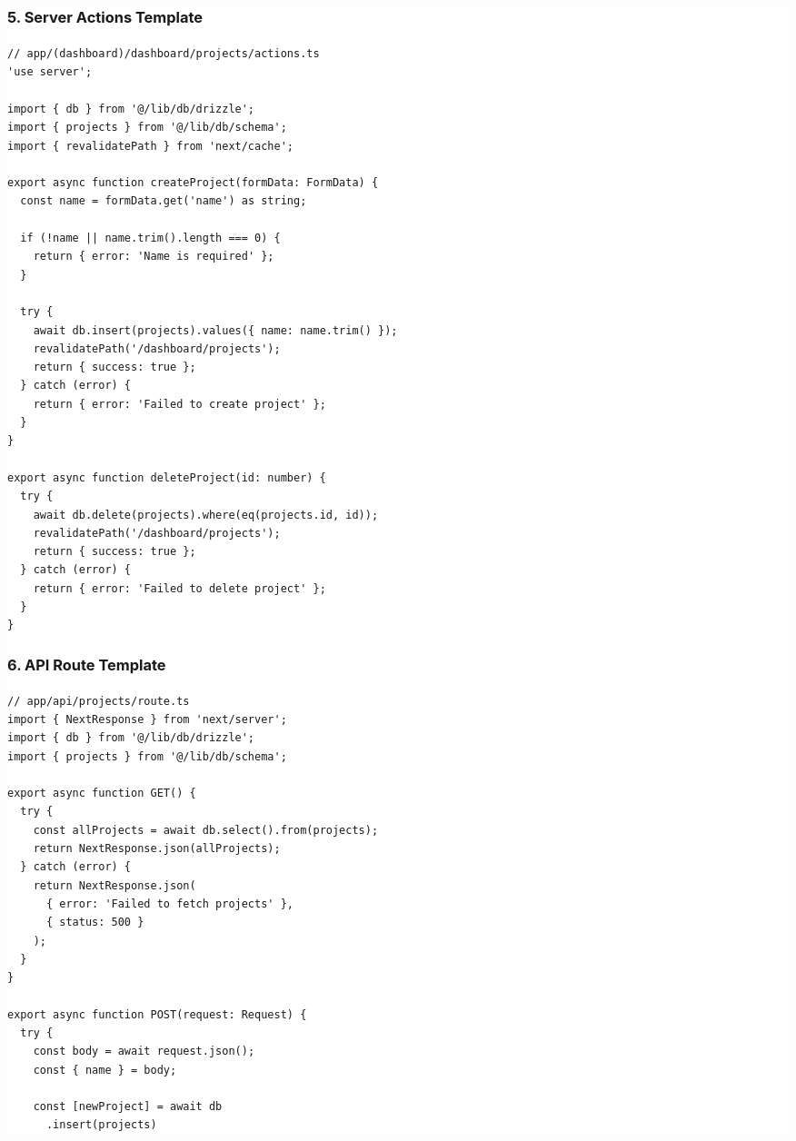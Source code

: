 ### 5. Server Actions Template

```tsx
// app/(dashboard)/dashboard/projects/actions.ts
'use server';

import { db } from '@/lib/db/drizzle';
import { projects } from '@/lib/db/schema';
import { revalidatePath } from 'next/cache';

export async function createProject(formData: FormData) {
  const name = formData.get('name') as string;
  
  if (!name || name.trim().length === 0) {
    return { error: 'Name is required' };
  }

  try {
    await db.insert(projects).values({ name: name.trim() });
    revalidatePath('/dashboard/projects');
    return { success: true };
  } catch (error) {
    return { error: 'Failed to create project' };
  }
}

export async function deleteProject(id: number) {
  try {
    await db.delete(projects).where(eq(projects.id, id));
    revalidatePath('/dashboard/projects');
    return { success: true };
  } catch (error) {
    return { error: 'Failed to delete project' };
  }
}
```

### 6. API Route Template

```tsx
// app/api/projects/route.ts
import { NextResponse } from 'next/server';
import { db } from '@/lib/db/drizzle';
import { projects } from '@/lib/db/schema';

export async function GET() {
  try {
    const allProjects = await db.select().from(projects);
    return NextResponse.json(allProjects);
  } catch (error) {
    return NextResponse.json(
      { error: 'Failed to fetch projects' },
      { status: 500 }
    );
  }
}

export async function POST(request: Request) {
  try {
    const body = await request.json();
    const { name } = body;
    
    const [newProject] = await db
      .insert(projects)
```